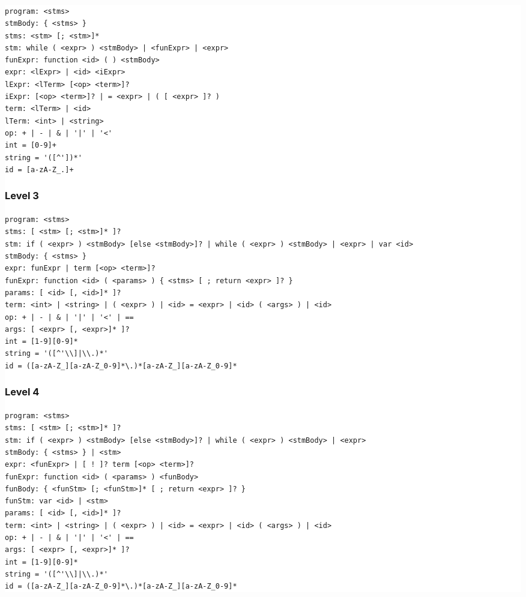 ```
program: <stms>
stmBody: { <stms> }
stms: <stm> [; <stm>]*
stm: while ( <expr> ) <stmBody> | <funExpr> | <expr>
funExpr: function <id> ( ) <stmBody>
expr: <lExpr> | <id> <iExpr>
lExpr: <lTerm> [<op> <term>]?
iExpr: [<op> <term>]? | = <expr> | ( [ <expr> ]? )
term: <lTerm> | <id>
lTerm: <int> | <string>
op: + | - | & | '|' | '<'
int = [0-9]+
string = '([^'])*'
id = [a-zA-Z_.]+
```

### Level 3

```
program: <stms>
stms: [ <stm> [; <stm>]* ]?
stm: if ( <expr> ) <stmBody> [else <stmBody>]? | while ( <expr> ) <stmBody> | <expr> | var <id>
stmBody: { <stms> }
expr: funExpr | term [<op> <term>]?
funExpr: function <id> ( <params> ) { <stms> [ ; return <expr> ]? }
params: [ <id> [, <id>]* ]?
term: <int> | <string> | ( <expr> ) | <id> = <expr> | <id> ( <args> ) | <id>
op: + | - | & | '|' | '<' | ==
args: [ <expr> [, <expr>]* ]?
int = [1-9][0-9]*
string = '([^'\\]|\\.)*'
id = ([a-zA-Z_][a-zA-Z_0-9]*\.)*[a-zA-Z_][a-zA-Z_0-9]*
```

### Level 4

```
program: <stms>
stms: [ <stm> [; <stm>]* ]?
stm: if ( <expr> ) <stmBody> [else <stmBody>]? | while ( <expr> ) <stmBody> | <expr>
stmBody: { <stms> } | <stm>
expr: <funExpr> | [ ! ]? term [<op> <term>]?
funExpr: function <id> ( <params> ) <funBody>
funBody: { <funStm> [; <funStm>]* [ ; return <expr> ]? }
funStm: var <id> | <stm>
params: [ <id> [, <id>]* ]?
term: <int> | <string> | ( <expr> ) | <id> = <expr> | <id> ( <args> ) | <id>
op: + | - | & | '|' | '<' | ==
args: [ <expr> [, <expr>]* ]?
int = [1-9][0-9]*
string = '([^'\\]|\\.)*'
id = ([a-zA-Z_][a-zA-Z_0-9]*\.)*[a-zA-Z_][a-zA-Z_0-9]*
```
